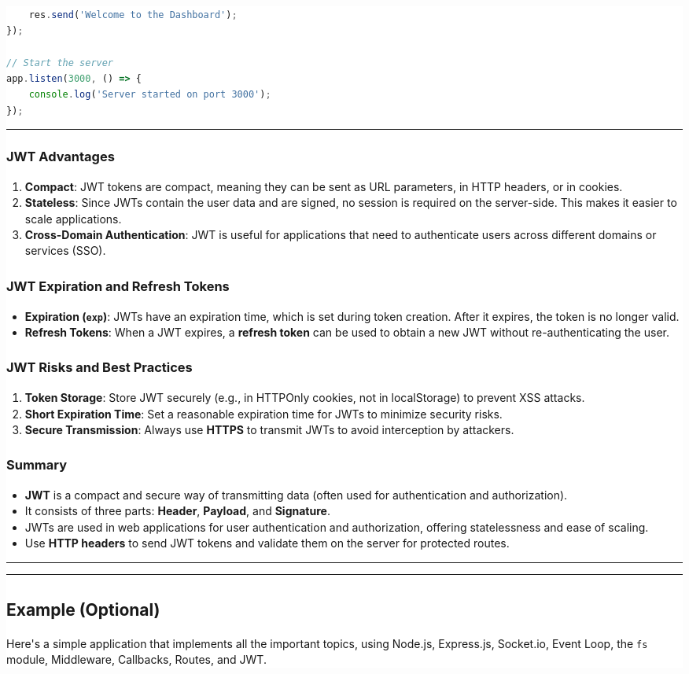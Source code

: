 ```javascript
    res.send('Welcome to the Dashboard');
});

// Start the server
app.listen(3000, () => {
    console.log('Server started on port 3000');
});
```

---

### **JWT Advantages**

1. **Compact**: JWT tokens are compact, meaning they can be sent as URL parameters, in HTTP headers, or in cookies.
2. **Stateless**: Since JWTs contain the user data and are signed, no session is required on the server-side. This makes it easier to scale applications.
3. **Cross-Domain Authentication**: JWT is useful for applications that need to authenticate users across different domains or services (SSO).


### **JWT Expiration and Refresh Tokens**

- **Expiration (`exp`)**: JWTs have an expiration time, which is set during token creation. After it expires, the token is no longer valid.
- **Refresh Tokens**: When a JWT expires, a **refresh token** can be used to obtain a new JWT without re-authenticating the user.


### **JWT Risks and Best Practices**

1. **Token Storage**: Store JWT securely (e.g., in HTTPOnly cookies, not in localStorage) to prevent XSS attacks.
2. **Short Expiration Time**: Set a reasonable expiration time for JWTs to minimize security risks.
3. **Secure Transmission**: Always use **HTTPS** to transmit JWTs to avoid interception by attackers.


### **Summary**

- **JWT** is a compact and secure way of transmitting data (often used for authentication and authorization).
- It consists of three parts: **Header**, **Payload**, and **Signature**.
- JWTs are used in web applications for user authentication and authorization, offering statelessness and ease of scaling.
- Use **HTTP headers** to send JWT tokens and validate them on the server for protected routes.

---
---

## Example (Optional)

Here's a simple application that implements all the important topics, using Node.js, Express.js, Socket.io, Event Loop, the `fs` module, Middleware, Callbacks, Routes, and JWT.
